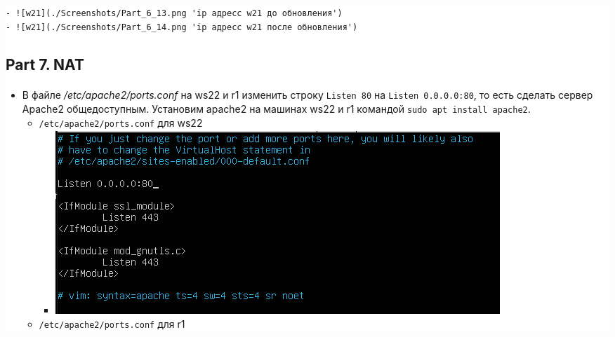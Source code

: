     - ![w21](./Screenshots/Part_6_13.png 'ip адресс w21 до обновления')
    - ![w21](./Screenshots/Part_6_14.png 'ip адресс w21 после обновления')
## Part 7. **NAT**
- В файле */etc/apache2/ports.conf* на ws22 и r1 изменить строку `Listen 80` на `Listen 0.0.0.0:80`, то есть сделать сервер Apache2 общедоступным. Установим apache2 на машинах ws22 и r1 командой `sudo apt install apache2`.
    - `/etc/apache2/ports.conf` для ws22
        - ![ws22](./Screenshots/Part_7_1.png 'конфигурация файла для ws22')
    - `/etc/apache2/ports.conf` для r1